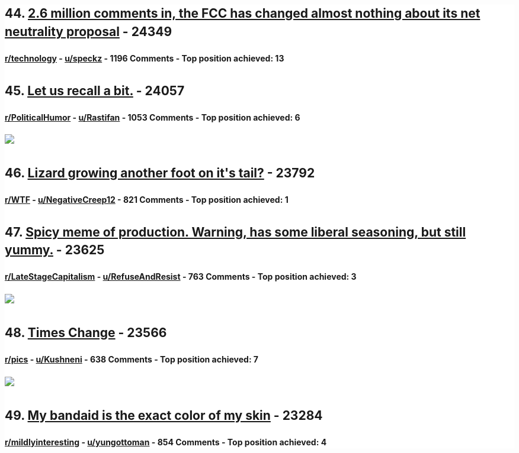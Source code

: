 ## 44. [2.6 million comments in, the FCC has changed almost nothing about its net neutrality proposal](http://reddit.com/r/technology/comments/6d210m/26_million_comments_in_the_fcc_has_changed_almost/) - 24349
#### [r/technology](http://reddit.com/r/technology) - [u/speckz](http://reddit.com/u/speckz) - 1196 Comments - Top position achieved: 13

## 45. [Let us recall a bit.](http://reddit.com/r/PoliticalHumor/comments/6d29g1/let_us_recall_a_bit/) - 24057
#### [r/PoliticalHumor](http://reddit.com/r/PoliticalHumor) - [u/Rastifan](http://reddit.com/u/Rastifan) - 1053 Comments - Top position achieved: 6

<a href="http://i.imgur.com/NOzYewD.jpg"><img src="https://b.thumbs.redditmedia.com/Aj_KASyvw7TIa6_kGEL3wXagfwCANSD34jdsBvQraWE.jpg"></img></a>

## 46. [Lizard growing another foot on it's tail?](http://reddit.com/r/WTF/comments/6d2jp5/lizard_growing_another_foot_on_its_tail/) - 23792
#### [r/WTF](http://reddit.com/r/WTF) - [u/NegativeCreep12](http://reddit.com/u/NegativeCreep12) - 821 Comments - Top position achieved: 1

## 47. [Spicy meme of production. Warning, has some liberal seasoning, but still yummy.](http://reddit.com/r/LateStageCapitalism/comments/6d1bej/spicy_meme_of_production_warning_has_some_liberal/) - 23625
#### [r/LateStageCapitalism](http://reddit.com/r/LateStageCapitalism) - [u/RefuseAndResist](http://reddit.com/u/RefuseAndResist) - 763 Comments - Top position achieved: 3

<a href="http://i.imgur.com/Mv8WF1c.png"><img src="https://a.thumbs.redditmedia.com/5Z5PzbcPzO6-Anxg64lumMfED6h_yBkntVqr4iyaln4.jpg"></img></a>

## 48. [Times Change](http://reddit.com/r/pics/comments/6d5ngx/times_change/) - 23566
#### [r/pics](http://reddit.com/r/pics) - [u/Kushneni](http://reddit.com/u/Kushneni) - 638 Comments - Top position achieved: 7

<a href="https://i.redd.it/bb9zxn5e1jzy.jpg"><img src="https://b.thumbs.redditmedia.com/G2qNmEtXnb3SiKY2AgortAr-92owIMFs91srWPqKRsk.jpg"></img></a>

## 49. [My bandaid is the exact color of my skin](http://reddit.com/r/mildlyinteresting/comments/6d5pv1/my_bandaid_is_the_exact_color_of_my_skin/) - 23284
#### [r/mildlyinteresting](http://reddit.com/r/mildlyinteresting) - [u/yungottoman](http://reddit.com/u/yungottoman) - 854 Comments - Top position achieved: 4
